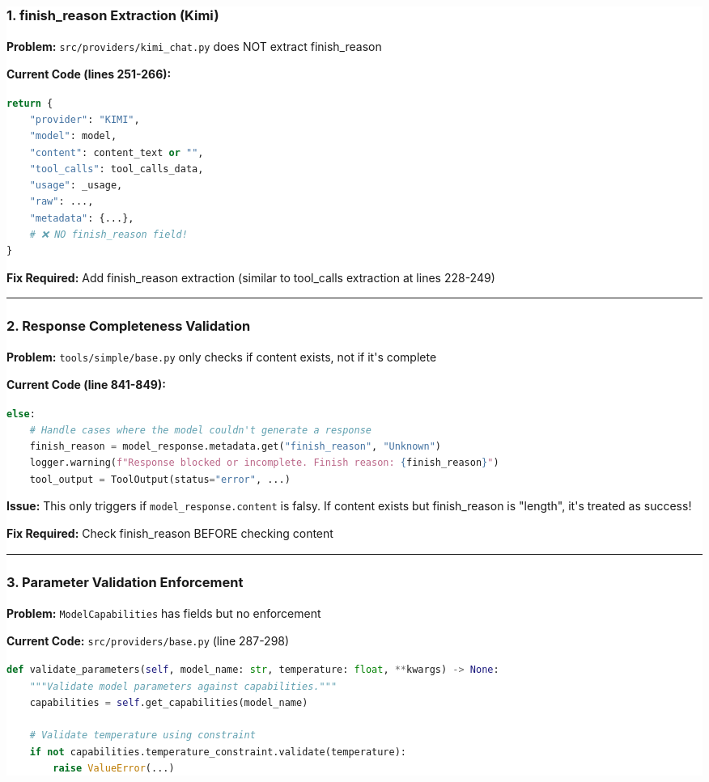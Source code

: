 ### 1. finish_reason Extraction (Kimi)

**Problem:** `src/providers/kimi_chat.py` does NOT extract finish_reason

**Current Code (lines 251-266):**
```python
return {
    "provider": "KIMI",
    "model": model,
    "content": content_text or "",
    "tool_calls": tool_calls_data,
    "usage": _usage,
    "raw": ...,
    "metadata": {...},
    # ❌ NO finish_reason field!
}
```

**Fix Required:** Add finish_reason extraction (similar to tool_calls extraction at lines 228-249)

---

### 2. Response Completeness Validation

**Problem:** `tools/simple/base.py` only checks if content exists, not if it's complete

**Current Code (line 841-849):**
```python
else:
    # Handle cases where the model couldn't generate a response
    finish_reason = model_response.metadata.get("finish_reason", "Unknown")
    logger.warning(f"Response blocked or incomplete. Finish reason: {finish_reason}")
    tool_output = ToolOutput(status="error", ...)
```

**Issue:** This only triggers if `model_response.content` is falsy. If content exists but finish_reason is "length", it's treated as success!

**Fix Required:** Check finish_reason BEFORE checking content

---

### 3. Parameter Validation Enforcement

**Problem:** `ModelCapabilities` has fields but no enforcement

**Current Code:** `src/providers/base.py` (line 287-298)
```python
def validate_parameters(self, model_name: str, temperature: float, **kwargs) -> None:
    """Validate model parameters against capabilities."""
    capabilities = self.get_capabilities(model_name)
    
    # Validate temperature using constraint
    if not capabilities.temperature_constraint.validate(temperature):
        raise ValueError(...)
```
